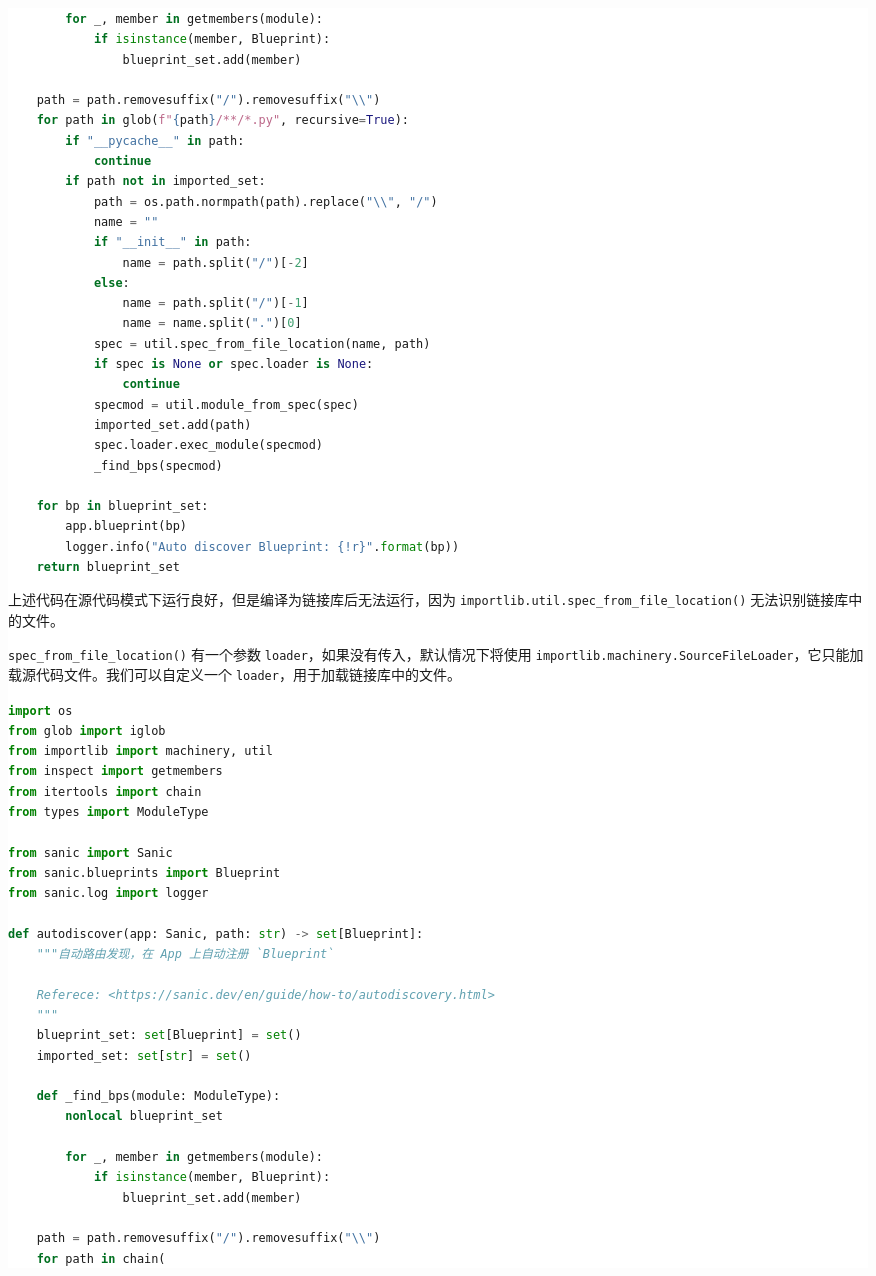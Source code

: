 ```python
        for _, member in getmembers(module):
            if isinstance(member, Blueprint):
                blueprint_set.add(member)

    path = path.removesuffix("/").removesuffix("\\")
    for path in glob(f"{path}/**/*.py", recursive=True):
        if "__pycache__" in path:
            continue
        if path not in imported_set:
            path = os.path.normpath(path).replace("\\", "/")
            name = ""
            if "__init__" in path:
                name = path.split("/")[-2]
            else:
                name = path.split("/")[-1]
                name = name.split(".")[0]
            spec = util.spec_from_file_location(name, path)
            if spec is None or spec.loader is None:
                continue
            specmod = util.module_from_spec(spec)
            imported_set.add(path)
            spec.loader.exec_module(specmod)
            _find_bps(specmod)

    for bp in blueprint_set:
        app.blueprint(bp)
        logger.info("Auto discover Blueprint: {!r}".format(bp))
    return blueprint_set
```

上述代码在源代码模式下运行良好，但是编译为链接库后无法运行，因为 `importlib.util.spec_from_file_location()` 无法识别链接库中的文件。

`spec_from_file_location()` 有一个参数 `loader`，如果没有传入，默认情况下将使用 `importlib.machinery.SourceFileLoader`，它只能加载源代码文件。我们可以自定义一个 `loader`，用于加载链接库中的文件。

```python
import os
from glob import iglob
from importlib import machinery, util
from inspect import getmembers
from itertools import chain
from types import ModuleType

from sanic import Sanic
from sanic.blueprints import Blueprint
from sanic.log import logger

def autodiscover(app: Sanic, path: str) -> set[Blueprint]:
    """自动路由发现，在 App 上自动注册 `Blueprint`

    Referece: <https://sanic.dev/en/guide/how-to/autodiscovery.html>
    """
    blueprint_set: set[Blueprint] = set()
    imported_set: set[str] = set()

    def _find_bps(module: ModuleType):
        nonlocal blueprint_set

        for _, member in getmembers(module):
            if isinstance(member, Blueprint):
                blueprint_set.add(member)

    path = path.removesuffix("/").removesuffix("\\")
    for path in chain(
```